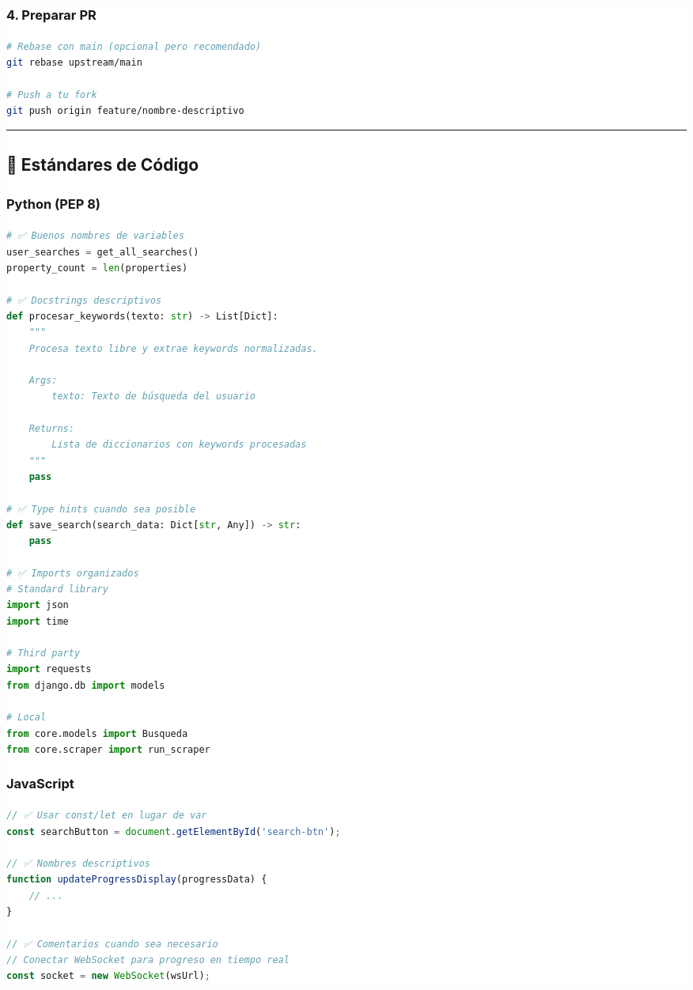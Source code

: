 ### **4. Preparar PR**
```bash
# Rebase con main (opcional pero recomendado)
git rebase upstream/main

# Push a tu fork
git push origin feature/nombre-descriptivo
```

---

## 📝 Estándares de Código

### **Python (PEP 8)**
```python
# ✅ Buenos nombres de variables
user_searches = get_all_searches()
property_count = len(properties)

# ✅ Docstrings descriptivos
def procesar_keywords(texto: str) -> List[Dict]:
    """
    Procesa texto libre y extrae keywords normalizadas.
    
    Args:
        texto: Texto de búsqueda del usuario
        
    Returns:
        Lista de diccionarios con keywords procesadas
    """
    pass

# ✅ Type hints cuando sea posible
def save_search(search_data: Dict[str, Any]) -> str:
    pass

# ✅ Imports organizados
# Standard library
import json
import time

# Third party
import requests
from django.db import models

# Local
from core.models import Busqueda
from core.scraper import run_scraper
```

### **JavaScript**
```javascript
// ✅ Usar const/let en lugar de var
const searchButton = document.getElementById('search-btn');

// ✅ Nombres descriptivos
function updateProgressDisplay(progressData) {
    // ...
}

// ✅ Comentarios cuando sea necesario
// Conectar WebSocket para progreso en tiempo real
const socket = new WebSocket(wsUrl);
```